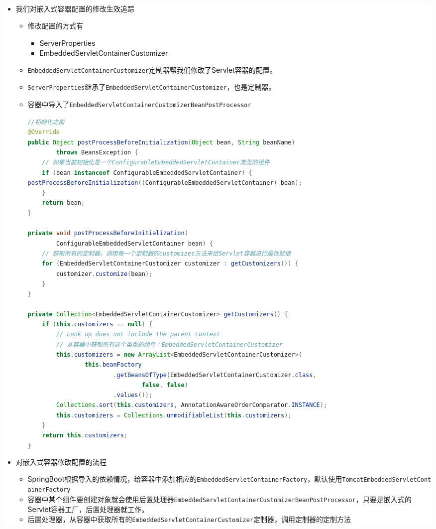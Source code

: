 - 我们对嵌入式容器配置的修改生效追踪

  - 修改配置的方式有

    - ServerProperties
    - EmbeddedServletContainerCustomizer

  - `EmbeddedServletContainerCustomizer`定制器帮我们修改了Servlet容器的配置。

  - `ServerProperties`继承了`EmbeddedServletContainerCustomizer`，也是定制器。

  - 容器中导入了`EmbeddedServletContainerCustomizerBeanPostProcessor`

    ```java
    //初始化之前
    @Override
    public Object postProcessBeforeInitialization(Object bean, String beanName)
            throws BeansException {
        // 如果当前初始化是一个ConfigurableEmbeddedServletContainer类型的组件
        if (bean instanceof ConfigurableEmbeddedServletContainer) {
    postProcessBeforeInitialization((ConfigurableEmbeddedServletContainer) bean);
        }
        return bean;
    }
    
    private void postProcessBeforeInitialization(
            ConfigurableEmbeddedServletContainer bean) {
        // 获取所有的定制器，调用每一个定制器的customizes方法来给Servlet容器进行属性赋值
        for (EmbeddedServletContainerCustomizer customizer : getCustomizers()) {
            customizer.customize(bean);
        }
    }
    
    private Collection<EmbeddedServletContainerCustomizer> getCustomizers() {
        if (this.customizers == null) {
            // Look up does not include the parent context
            // 从容器中获取所有这个类型的组件：EmbeddedServletContainerCustomizer
            this.customizers = new ArrayList<EmbeddedServletContainerCustomizer>(
                    this.beanFactory
                            .getBeansOfType(EmbeddedServletContainerCustomizer.class,
                                    false, false)
                            .values());
            Collections.sort(this.customizers, AnnotationAwareOrderComparator.INSTANCE);
            this.customizers = Collections.unmodifiableList(this.customizers);
        }
        return this.customizers;
    }
    ```

- 对嵌入式容器修改配置的流程

  - SpringBoot根据导入的依赖情况，给容器中添加相应的`EmbeddedServletContainerFactory`，默认使用`TomcatEmbeddedServletContainerFactory`
  - 容器中某个组件要创建对象就会使用后置处理器`EmbeddedServletContainerCustomizerBeanPostProcessor`，只要是嵌入式的Servlet容器工厂，后置处理器就工作。
  - 后置处理器，从容器中获取所有的`EmbeddedServletContainerCustomizer`定制器，调用定制器的定制方法
